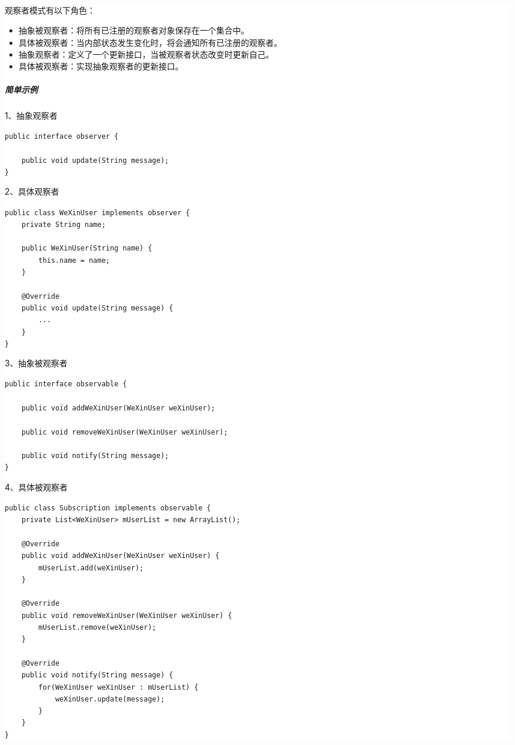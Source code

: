 观察者模式有以下角色：

- 抽象被观察者：将所有已注册的观察者对象保存在一个集合中。
- 具体被观察者：当内部状态发生变化时，将会通知所有已注册的观察者。
- 抽象观察者：定义了一个更新接口，当被观察者状态改变时更新自己。
- 具体被观察者：实现抽象观察者的更新接口。

##### 简单示例

1、抽象观察者

    public interface observer {
        
        public void update(String message);
    }
    
2、具体观察者

    public class WeXinUser implements observer {
        private String name;
        
        public WeXinUser(String name) {
            this.name = name;
        }
        
        @Override
        public void update(String message) {
            ...
        }
    }
    
3、抽象被观察者

    public interface observable {
        
        public void addWeXinUser(WeXinUser weXinUser);
        
        public void removeWeXinUser(WeXinUser weXinUser);
        
        public void notify(String message);
    }
    
4、具体被观察者

    public class Subscription implements observable {
        private List<WeXinUser> mUserList = new ArrayList();
        
        @Override
        public void addWeXinUser(WeXinUser weXinUser) {
            mUserList.add(weXinUser);
        }
        
        @Override
        public void removeWeXinUser(WeXinUser weXinUser) {
            mUserList.remove(weXinUser);
        }
        
        @Override
        public void notify(String message) {
            for(WeXinUser weXinUser : mUserList) {
                weXinUser.update(message);
            }
        }
    }
    